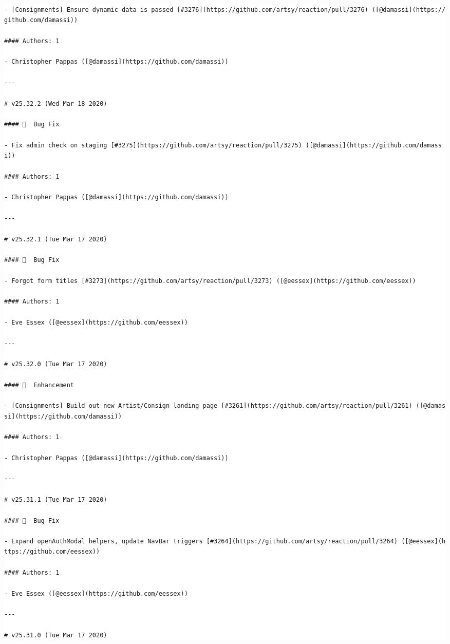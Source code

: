 ``` [#3391](https://github.com/artsy/reaction/pull/3391) ([@dblandin](https://github.com/dblandin))
- [Consignments] Ensure dynamic data is passed [#3276](https://github.com/artsy/reaction/pull/3276) ([@damassi](https://github.com/damassi))

#### Authors: 1

- Christopher Pappas ([@damassi](https://github.com/damassi))

---

# v25.32.2 (Wed Mar 18 2020)

#### 🐛  Bug Fix

- Fix admin check on staging [#3275](https://github.com/artsy/reaction/pull/3275) ([@damassi](https://github.com/damassi))

#### Authors: 1

- Christopher Pappas ([@damassi](https://github.com/damassi))

---

# v25.32.1 (Tue Mar 17 2020)

#### 🐛  Bug Fix

- Forgot form titles [#3273](https://github.com/artsy/reaction/pull/3273) ([@eessex](https://github.com/eessex))

#### Authors: 1

- Eve Essex ([@eessex](https://github.com/eessex))

---

# v25.32.0 (Tue Mar 17 2020)

#### 🚀  Enhancement

- [Consignments] Build out new Artist/Consign landing page [#3261](https://github.com/artsy/reaction/pull/3261) ([@damassi](https://github.com/damassi))

#### Authors: 1

- Christopher Pappas ([@damassi](https://github.com/damassi))

---

# v25.31.1 (Tue Mar 17 2020)

#### 🐛  Bug Fix

- Expand openAuthModal helpers, update NavBar triggers [#3264](https://github.com/artsy/reaction/pull/3264) ([@eessex](https://github.com/eessex))

#### Authors: 1

- Eve Essex ([@eessex](https://github.com/eessex))

---

# v25.31.0 (Tue Mar 17 2020)

```